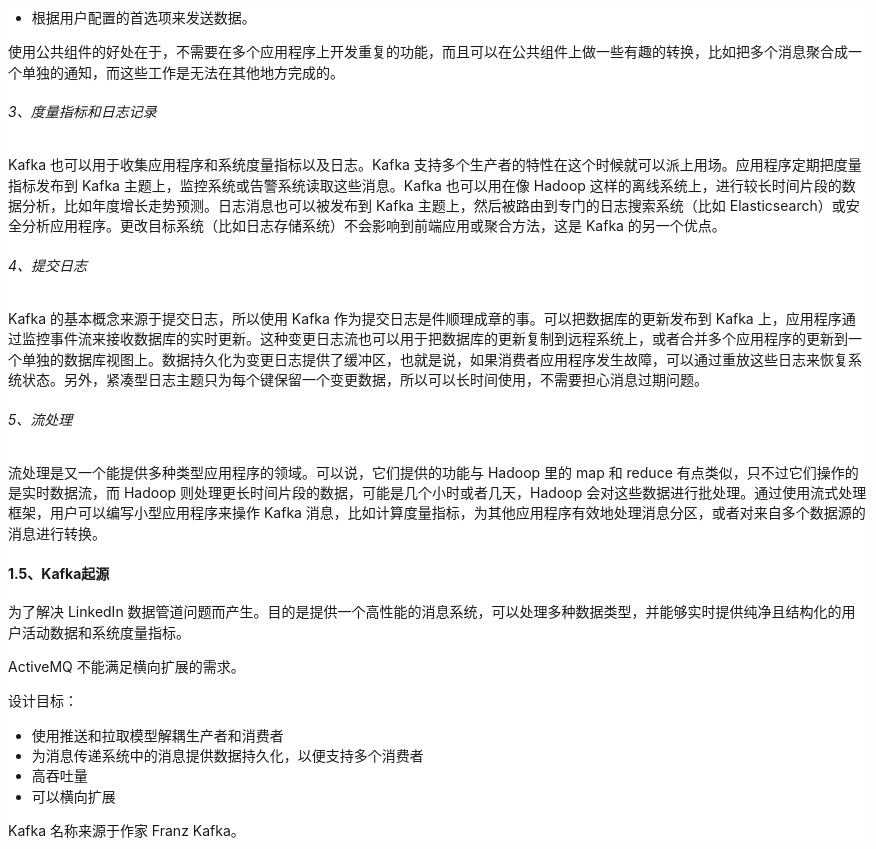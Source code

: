 - 根据用户配置的首选项来发送数据。

使用公共组件的好处在于，不需要在多个应用程序上开发重复的功能，而且可以在公共组件上做一些有趣的转换，比如把多个消息聚合成一个单独的通知，而这些工作是无法在其他地方完成的。

###### 3、度量指标和日志记录

Kafka 也可以用于收集应用程序和系统度量指标以及日志。Kafka 支持多个生产者的特性在这个时候就可以派上用场。应用程序定期把度量指标发布到 Kafka 主题上，监控系统或告警系统读取这些消息。Kafka 也可以用在像 Hadoop 这样的离线系统上，进行较长时间片段的数据分析，比如年度增长走势预测。日志消息也可以被发布到 Kafka 主题上，然后被路由到专门的日志搜索系统（比如 Elasticsearch）或安全分析应用程序。更改目标系统（比如日志存储系统）不会影响到前端应用或聚合方法，这是 Kafka 的另一个优点。

###### 4、提交日志

Kafka 的基本概念来源于提交日志，所以使用 Kafka 作为提交日志是件顺理成章的事。可以把数据库的更新发布到 Kafka 上，应用程序通过监控事件流来接收数据库的实时更新。这种变更日志流也可以用于把数据库的更新复制到远程系统上，或者合并多个应用程序的更新到一个单独的数据库视图上。数据持久化为变更日志提供了缓冲区，也就是说，如果消费者应用程序发生故障，可以通过重放这些日志来恢复系统状态。另外，紧凑型日志主题只为每个键保留一个变更数据，所以可以长时间使用，不需要担心消息过期问题。

###### 5、流处理

流处理是又一个能提供多种类型应用程序的领域。可以说，它们提供的功能与 Hadoop 里的 map 和 reduce 有点类似，只不过它们操作的是实时数据流，而 Hadoop 则处理更长时间片段的数据，可能是几个小时或者几天，Hadoop 会对这些数据进行批处理。通过使用流式处理框架，用户可以编写小型应用程序来操作 Kafka 消息，比如计算度量指标，为其他应用程序有效地处理消息分区，或者对来自多个数据源的消息进行转换。

#### 1.5、Kafka起源

为了解决 LinkedIn 数据管道问题而产生。目的是提供一个高性能的消息系统，可以处理多种数据类型，并能够实时提供纯净且结构化的用户活动数据和系统度量指标。

ActiveMQ 不能满足横向扩展的需求。

设计目标：

- 使用推送和拉取模型解耦生产者和消费者
- 为消息传递系统中的消息提供数据持久化，以便支持多个消费者
- 高吞吐量
- 可以横向扩展

Kafka 名称来源于作家 Franz Kafka。